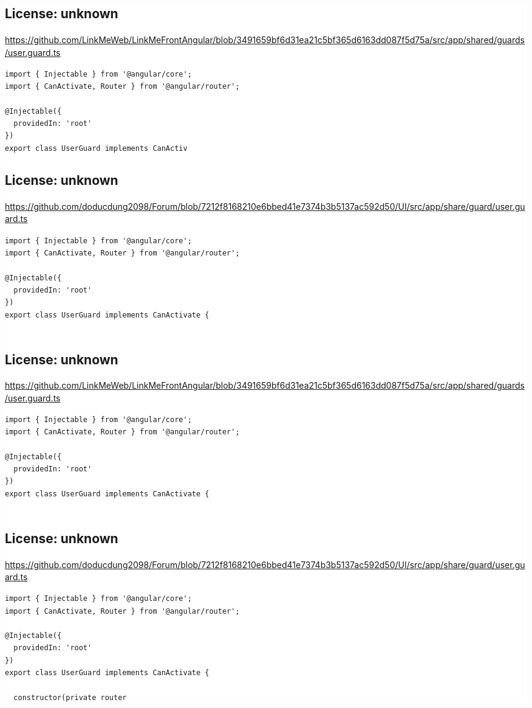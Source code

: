 
## License: unknown
https://github.com/LinkMeWeb/LinkMeFrontAngular/blob/3491659bf6d31ea21c5bf365d6163dd087f5d75a/src/app/shared/guards/user.guard.ts

```
import { Injectable } from '@angular/core';
import { CanActivate, Router } from '@angular/router';

@Injectable({
  providedIn: 'root'
})
export class UserGuard implements CanActiv
```


## License: unknown
https://github.com/doducdung2098/Forum/blob/7212f8168210e6bbed41e7374b3b5137ac592d50/UI/src/app/share/guard/user.guard.ts

```
import { Injectable } from '@angular/core';
import { CanActivate, Router } from '@angular/router';

@Injectable({
  providedIn: 'root'
})
export class UserGuard implements CanActivate {
  
```


## License: unknown
https://github.com/LinkMeWeb/LinkMeFrontAngular/blob/3491659bf6d31ea21c5bf365d6163dd087f5d75a/src/app/shared/guards/user.guard.ts

```
import { Injectable } from '@angular/core';
import { CanActivate, Router } from '@angular/router';

@Injectable({
  providedIn: 'root'
})
export class UserGuard implements CanActivate {
  
```


## License: unknown
https://github.com/doducdung2098/Forum/blob/7212f8168210e6bbed41e7374b3b5137ac592d50/UI/src/app/share/guard/user.guard.ts

```
import { Injectable } from '@angular/core';
import { CanActivate, Router } from '@angular/router';

@Injectable({
  providedIn: 'root'
})
export class UserGuard implements CanActivate {
  
  constructor(private router
```
